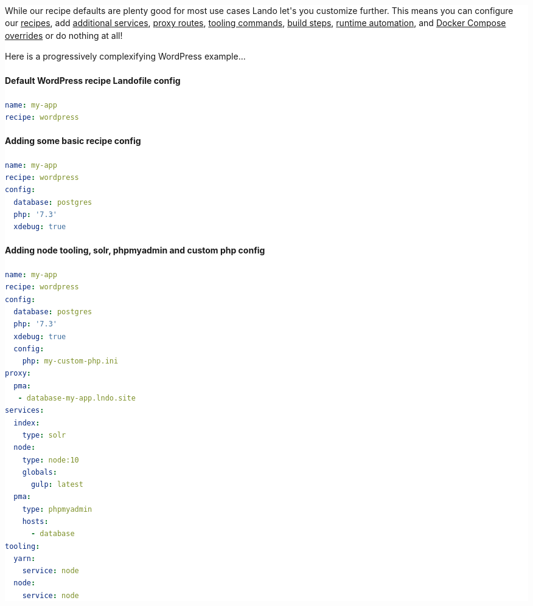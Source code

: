While our recipe defaults are plenty good for most use cases Lando let's you customize further. This means you can configure our [recipes](https://docs.lando.dev/config/recipes.html#config), add [additional services](https://docs.lando.dev/config/services.html#services), [proxy routes](https://docs.lando.dev/config/proxy.html#proxy), [tooling commands](https://docs.lando.dev/config/tooling.html#tooling), [build steps](https://docs.lando.dev/config/services.html#build-steps), [runtime automation](https://docs.lando.dev/config/events.html#events), and [Docker Compose overrides](https://docs.lando.dev/config/services.html#overrides) or do nothing at all!

Here is a progressively complexifying WordPress example...

#### Default WordPress recipe Landofile config

```yaml
name: my-app
recipe: wordpress
```

#### Adding some basic recipe config

```yaml
name: my-app
recipe: wordpress
config:
  database: postgres
  php: '7.3'
  xdebug: true
```

#### Adding node tooling, solr, phpmyadmin and custom php config

```yaml
name: my-app
recipe: wordpress
config:
  database: postgres
  php: '7.3'
  xdebug: true
  config:
    php: my-custom-php.ini
proxy:
  pma:
   - database-my-app.lndo.site
services:
  index:
    type: solr
  node:
    type: node:10
    globals:
      gulp: latest
  pma:
    type: phpmyadmin
    hosts:
      - database
tooling:
  yarn:
    service: node
  node:
    service: node
```
